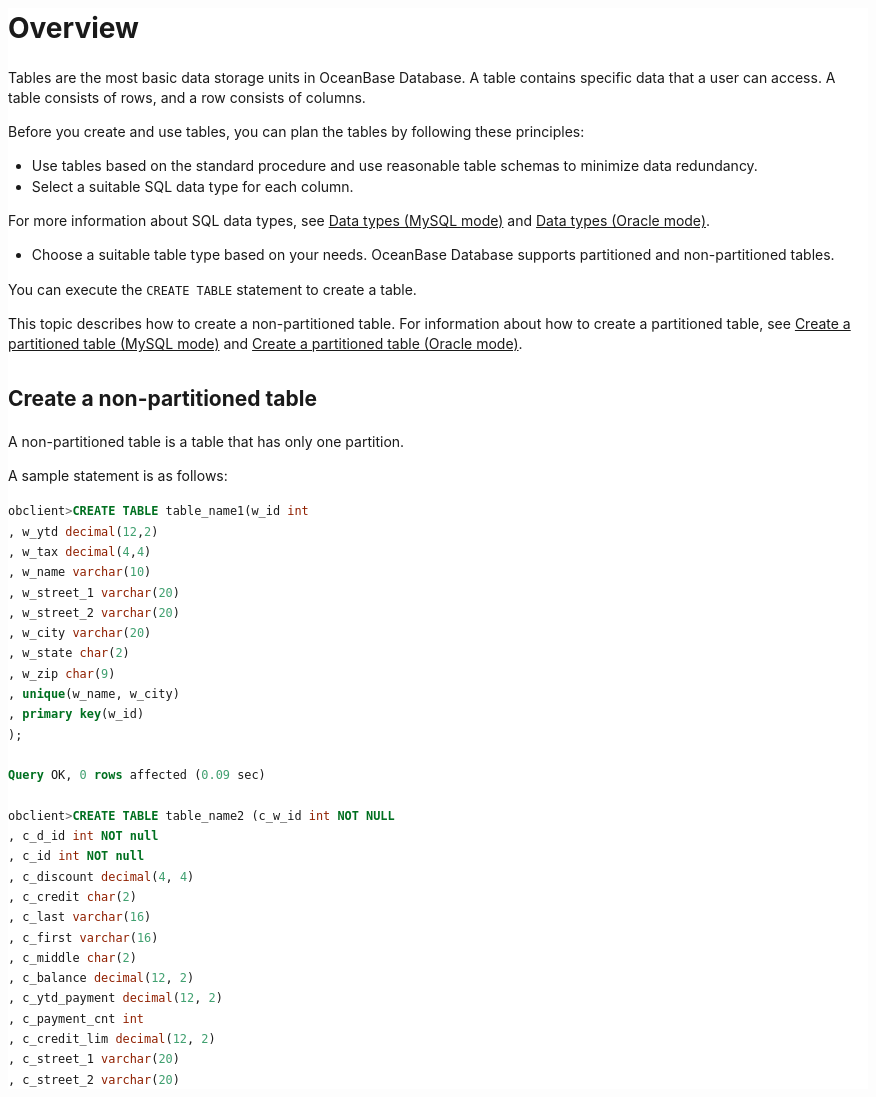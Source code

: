 # Overview

Tables are the most basic data storage units in OceanBase Database. A table contains specific data that a user can access. A table consists of rows, and a row consists of columns.

Before you create and use tables, you can plan the tables by following these principles:

* Use tables based on the standard procedure and use reasonable table schemas to minimize data redundancy.
* Select a suitable SQL data type for each column.

For more information about SQL data types, see [Data types (MySQL mode)](../../700.reference/500.sql-reference/100.sql-syntax/200.common-tenant-of-mysql-mode/100.basic-elements-of-mysql-mode/100.data-type-of-mysql-mode/100.data-type-overview-of-mysql-mode.md) and [Data types (Oracle mode)](../../700.reference/500.sql-reference/100.sql-syntax/300.common-tenant-of-oracle-mode/300.basic-elements-of-oracle-mode/100.built-in-data-types-of-oracle-mode/100.overview-of-built-in-data-types-of-oracle-mode.md).

* Choose a suitable table type based on your needs. OceanBase Database supports partitioned and non-partitioned tables.

You can execute the `CREATE TABLE` statement to create a table.

This topic describes how to create a non-partitioned table. For information about how to create a partitioned table, see [Create a partitioned table (MySQL mode)](../../700.reference/300.database-object-management/100.manage-object-of-mysql-mode/300.manage-partitions-of-mysql-mode/200.create-a-partition-table-of-mysql-mode.md) and [Create a partitioned table (Oracle mode)](../../700.reference/300.database-object-management/200.manage-object-of-oracle-mode/200.manage-partitions-of-oracle-mode/200.create-a-partition-table-of-oracle-mode.md).

## Create a non-partitioned table

A non-partitioned table is a table that has only one partition.

A sample statement is as follows:

```sql
obclient>CREATE TABLE table_name1(w_id int
, w_ytd decimal(12,2)
, w_tax decimal(4,4)
, w_name varchar(10)
, w_street_1 varchar(20)
, w_street_2 varchar(20)
, w_city varchar(20)
, w_state char(2)
, w_zip char(9)
, unique(w_name, w_city)
, primary key(w_id)
);

Query OK, 0 rows affected (0.09 sec)

obclient>CREATE TABLE table_name2 (c_w_id int NOT NULL
, c_d_id int NOT null
, c_id int NOT null
, c_discount decimal(4, 4)
, c_credit char(2)
, c_last varchar(16)
, c_first varchar(16)
, c_middle char(2)
, c_balance decimal(12, 2)
, c_ytd_payment decimal(12, 2)
, c_payment_cnt int
, c_credit_lim decimal(12, 2)
, c_street_1 varchar(20)
, c_street_2 varchar(20)
```